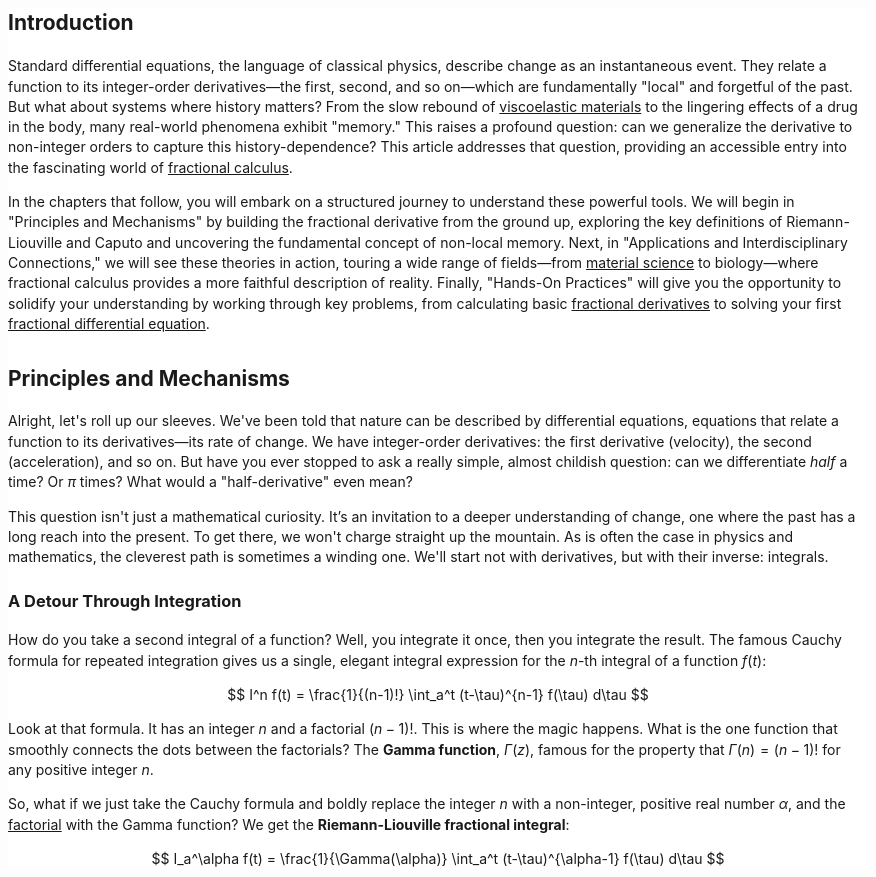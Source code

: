 ## Introduction
Standard differential equations, the language of classical physics, describe change as an instantaneous event. They relate a function to its integer-order derivatives—the first, second, and so on—which are fundamentally "local" and forgetful of the past. But what about systems where history matters? From the slow rebound of [viscoelastic materials](@article_id:193729) to the lingering effects of a drug in the body, many real-world phenomena exhibit "memory." This raises a profound question: can we generalize the derivative to non-integer orders to capture this history-dependence? This article addresses that question, providing an accessible entry into the fascinating world of [fractional calculus](@article_id:145727).

In the chapters that follow, you will embark on a structured journey to understand these powerful tools. We will begin in "Principles and Mechanisms" by building the fractional derivative from the ground up, exploring the key definitions of Riemann-Liouville and Caputo and uncovering the fundamental concept of non-local memory. Next, in "Applications and Interdisciplinary Connections," we will see these theories in action, touring a wide range of fields—from [material science](@article_id:151732) to biology—where fractional calculus provides a more faithful description of reality. Finally, "Hands-On Practices" will give you the opportunity to solidify your understanding by working through key problems, from calculating basic [fractional derivatives](@article_id:177315) to solving your first [fractional differential equation](@article_id:190888).

## Principles and Mechanisms

Alright, let's roll up our sleeves. We've been told that nature can be described by differential equations, equations that relate a function to its derivatives—its rate of change. We have integer-order derivatives: the first derivative (velocity), the second (acceleration), and so on. But have you ever stopped to ask a really simple, almost childish question: can we differentiate *half* a time? Or $\pi$ times? What would a "half-derivative" even mean?

This question isn't just a mathematical curiosity. It’s an invitation to a deeper understanding of change, one where the past has a long reach into the present. To get there, we won't charge straight up the mountain. As is often the case in physics and mathematics, the cleverest path is sometimes a winding one. We'll start not with derivatives, but with their inverse: integrals.

### A Detour Through Integration

How do you take a second integral of a function? Well, you integrate it once, then you integrate the result. The famous Cauchy formula for repeated integration gives us a single, elegant integral expression for the $n$-th integral of a function $f(t)$:

$$
I^n f(t) = \frac{1}{(n-1)!} \int_a^t (t-\tau)^{n-1} f(\tau) d\tau
$$

Look at that formula. It has an integer $n$ and a factorial $(n-1)!$. This is where the magic happens. What is the one function that smoothly connects the dots between the factorials? The **Gamma function**, $\Gamma(z)$, famous for the property that $\Gamma(n) = (n-1)!$ for any positive integer $n$.

So, what if we just take the Cauchy formula and boldly replace the integer $n$ with a non-integer, positive real number $\alpha$, and the [factorial](@article_id:266143) with the Gamma function? We get the **Riemann-Liouville fractional integral**:

$$
I_a^\alpha f(t) = \frac{1}{\Gamma(\alpha)} \int_a^t (t-\tau)^{\alpha-1} f(\tau) d\tau
$$
